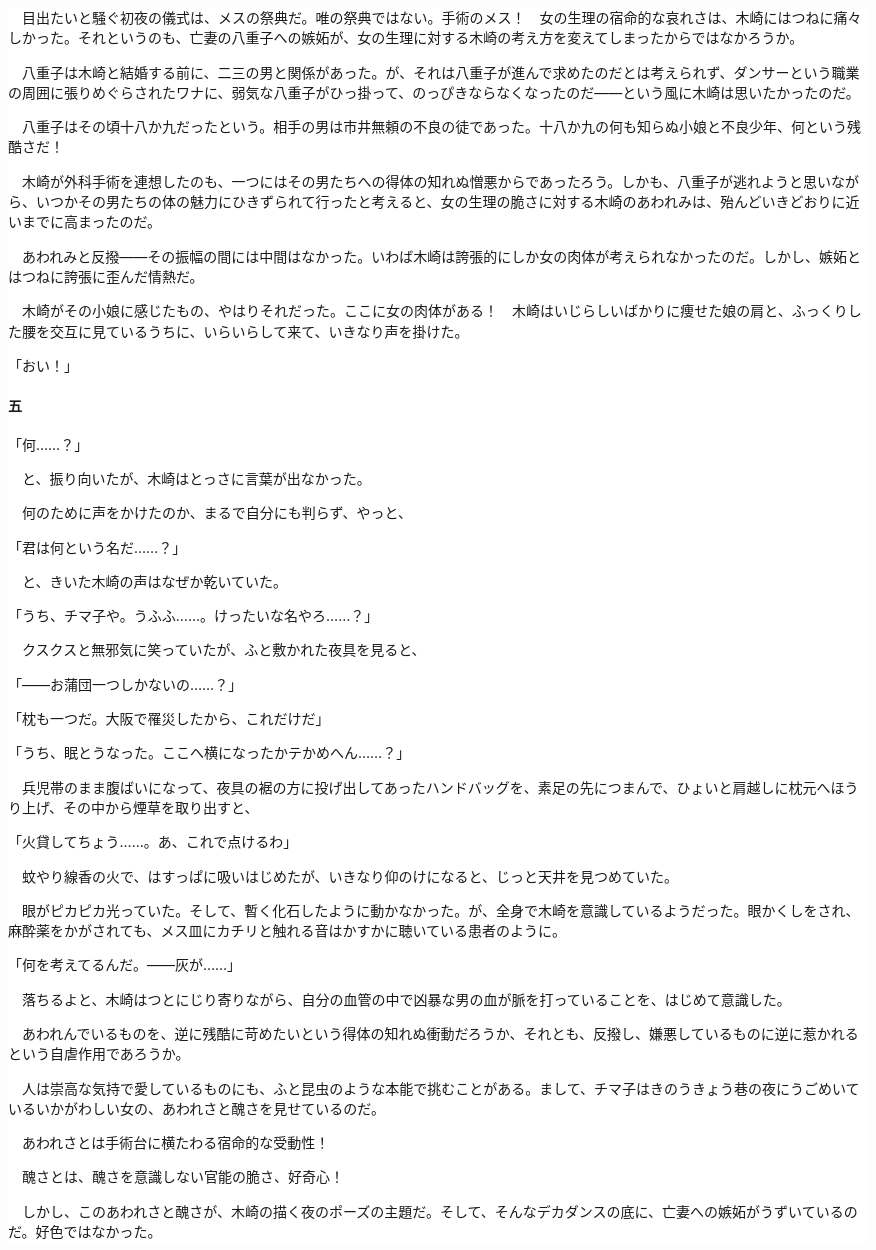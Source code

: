 　目出たいと騒ぐ初夜の儀式は、メスの祭典だ。唯の祭典ではない。手術のメス！　女の生理の宿命的な哀れさは、木崎にはつねに痛々しかった。それというのも、亡妻の八重子への嫉妬が、女の生理に対する木崎の考え方を変えてしまったからではなかろうか。

　八重子は木崎と結婚する前に、二三の男と関係があった。が、それは八重子が進んで求めたのだとは考えられず、ダンサーという職業の周囲に張りめぐらされたワナに、弱気な八重子がひっ掛って、のっぴきならなくなったのだ――という風に木崎は思いたかったのだ。

　八重子はその頃十八か九だったという。相手の男は市井無頼の不良の徒であった。十八か九の何も知らぬ小娘と不良少年、何という残酷さだ！

　木崎が外科手術を連想したのも、一つにはその男たちへの得体の知れぬ憎悪からであったろう。しかも、八重子が逃れようと思いながら、いつかその男たちの体の魅力にひきずられて行ったと考えると、女の生理の脆さに対する木崎のあわれみは、殆んどいきどおりに近いまでに高まったのだ。

　あわれみと反撥――その振幅の間には中間はなかった。いわば木崎は誇張的にしか女の肉体が考えられなかったのだ。しかし、嫉妬とはつねに誇張に歪んだ情熱だ。

　木崎がその小娘に感じたもの、やはりそれだった。ここに女の肉体がある！　木崎はいじらしいばかりに痩せた娘の肩と、ふっくりした腰を交互に見ているうちに、いらいらして来て、いきなり声を掛けた。

「おい！」



#### 五




「何……？」

　と、振り向いたが、木崎はとっさに言葉が出なかった。

　何のために声をかけたのか、まるで自分にも判らず、やっと、

「君は何という名だ……？」

　と、きいた木崎の声はなぜか乾いていた。

「うち、チマ子や。うふふ……。けったいな名やろ……？」

　クスクスと無邪気に笑っていたが、ふと敷かれた夜具を見ると、

「――お蒲団一つしかないの……？」

「枕も一つだ。大阪で罹災したから、これだけだ」

「うち、眠とうなった。ここへ横になったかテかめへん……？」

　兵児帯のまま腹ばいになって、夜具の裾の方に投げ出してあったハンドバッグを、素足の先につまんで、ひょいと肩越しに枕元へほうり上げ、その中から煙草を取り出すと、

「火貸してちょう……。あ、これで点けるわ」

　蚊やり線香の火で、はすっぱに吸いはじめたが、いきなり仰のけになると、じっと天井を見つめていた。

　眼がピカピカ光っていた。そして、暫く化石したように動かなかった。が、全身で木崎を意識しているようだった。眼かくしをされ、麻酔薬をかがされても、メス皿にカチリと触れる音はかすかに聴いている患者のように。

「何を考えてるんだ。――灰が……」

　落ちるよと、木崎はつとにじり寄りながら、自分の血管の中で凶暴な男の血が脈を打っていることを、はじめて意識した。

　あわれんでいるものを、逆に残酷に苛めたいという得体の知れぬ衝動だろうか、それとも、反撥し、嫌悪しているものに逆に惹かれるという自虐作用であろうか。

　人は崇高な気持で愛しているものにも、ふと昆虫のような本能で挑むことがある。まして、チマ子はきのうきょう巷の夜にうごめいているいかがわしい女の、あわれさと醜さを見せているのだ。

　あわれさとは手術台に横たわる宿命的な受動性！

　醜さとは、醜さを意識しない官能の脆さ、好奇心！

　しかし、このあわれさと醜さが、木崎の描く夜のポーズの主題だ。そして、そんなデカダンスの底に、亡妻への嫉妬がうずいているのだ。好色ではなかった。
